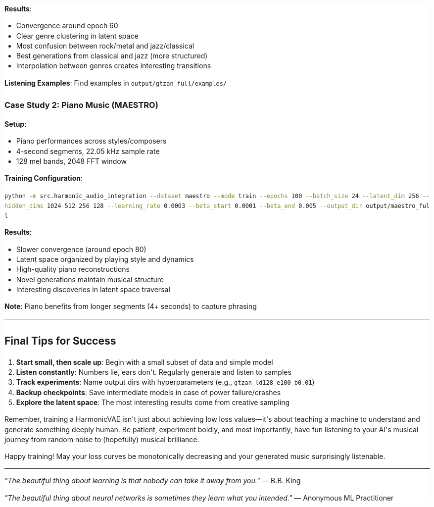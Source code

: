 **Results**:
- Convergence around epoch 60
- Clear genre clustering in latent space
- Most confusion between rock/metal and jazz/classical
- Best generations from classical and jazz (more structured)
- Interpolation between genres creates interesting transitions

**Listening Examples**: Find examples in `output/gtzan_full/examples/`

### Case Study 2: Piano Music (MAESTRO)

**Setup**:
- Piano performances across styles/composers
- 4-second segments, 22.05 kHz sample rate
- 128 mel bands, 2048 FFT window

**Training Configuration**:
```bash
python -m src.harmonic_audio_integration --dataset maestro --mode train --epochs 100 --batch_size 24 --latent_dim 256 --hidden_dims 1024 512 256 128 --learning_rate 0.0003 --beta_start 0.0001 --beta_end 0.005 --output_dir output/maestro_full
```

**Results**:
- Slower convergence (around epoch 80)
- Latent space organized by playing style and dynamics
- High-quality piano reconstructions
- Novel generations maintain musical structure
- Interesting discoveries in latent space traversal

**Note**: Piano benefits from longer segments (4+ seconds) to capture phrasing

---

## Final Tips for Success

1. **Start small, then scale up**: Begin with a small subset of data and simple model
2. **Listen constantly**: Numbers lie, ears don't. Regularly generate and listen to samples
3. **Track experiments**: Name output dirs with hyperparameters (e.g., `gtzan_ld128_e100_b0.01`)
4. **Backup checkpoints**: Save intermediate models in case of power failure/crashes
5. **Explore the latent space**: The most interesting results come from creative sampling

Remember, training a HarmonicVAE isn't just about achieving low loss values—it's about teaching a machine to understand and generate something deeply human. Be patient, experiment boldly, and most importantly, have fun listening to your AI's musical journey from random noise to (hopefully) musical brilliance.

Happy training! May your loss curves be monotonically decreasing and your generated music surprisingly listenable.

---

*"The beautiful thing about learning is that nobody can take it away from you."* — B.B. King

*"The beautiful thing about neural networks is sometimes they learn what you intended."* — Anonymous ML Practitioner
